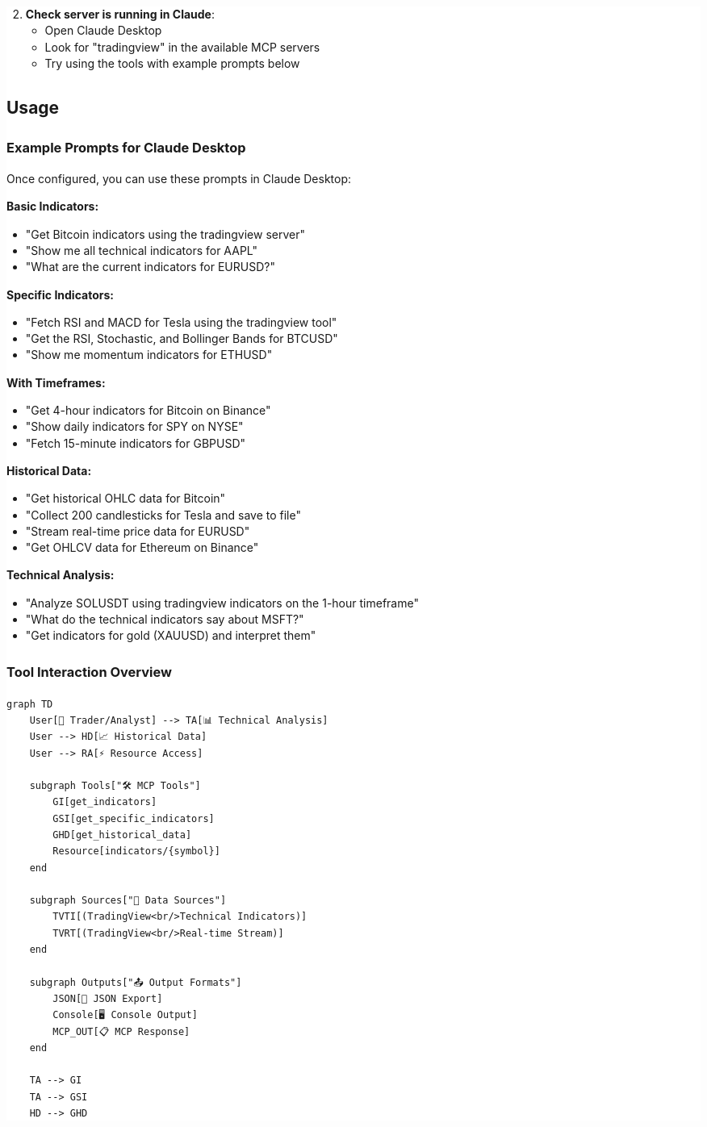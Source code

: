 2. **Check server is running in Claude**:
   - Open Claude Desktop
   - Look for "tradingview" in the available MCP servers
   - Try using the tools with example prompts below

## Usage

### Example Prompts for Claude Desktop

Once configured, you can use these prompts in Claude Desktop:

**Basic Indicators:**
- "Get Bitcoin indicators using the tradingview server"
- "Show me all technical indicators for AAPL"
- "What are the current indicators for EURUSD?"

**Specific Indicators:**
- "Fetch RSI and MACD for Tesla using the tradingview tool"
- "Get the RSI, Stochastic, and Bollinger Bands for BTCUSD"
- "Show me momentum indicators for ETHUSD"

**With Timeframes:**
- "Get 4-hour indicators for Bitcoin on Binance"
- "Show daily indicators for SPY on NYSE"
- "Fetch 15-minute indicators for GBPUSD"

**Historical Data:**
- "Get historical OHLC data for Bitcoin"
- "Collect 200 candlesticks for Tesla and save to file"
- "Stream real-time price data for EURUSD"
- "Get OHLCV data for Ethereum on Binance"

**Technical Analysis:**
- "Analyze SOLUSDT using tradingview indicators on the 1-hour timeframe"
- "What do the technical indicators say about MSFT?"
- "Get indicators for gold (XAUUSD) and interpret them"

### Tool Interaction Overview

```mermaid
graph TD
    User[👤 Trader/Analyst] --> TA[📊 Technical Analysis]
    User --> HD[📈 Historical Data]
    User --> RA[⚡ Resource Access]
    
    subgraph Tools["🛠️ MCP Tools"]
        GI[get_indicators]
        GSI[get_specific_indicators]
        GHD[get_historical_data]
        Resource[indicators/{symbol}]
    end
    
    subgraph Sources["📡 Data Sources"]
        TVTI[(TradingView<br/>Technical Indicators)]
        TVRT[(TradingView<br/>Real-time Stream)]
    end
    
    subgraph Outputs["📤 Output Formats"]
        JSON[📄 JSON Export]
        Console[🖥️ Console Output]
        MCP_OUT[📋 MCP Response]
    end
    
    TA --> GI
    TA --> GSI
    HD --> GHD
```
